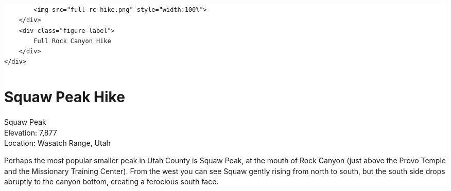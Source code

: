             <img src="full-rc-hike.png" style="width:100%">
        </div>
        <div class="figure-label">
            Full Rock Canyon Hike
        </div>
    </div>
</div>

# Squaw Peak Hike

<div class="pure-g">
    <div class="pure-u-1 pure-u-md-2-5">
        Squaw Peak
        <br>Ele­va­tion: 7,877
        <br>Loca­tion: Wasatch Range, Utah
    <p>
        Per­haps the most pop­u­lar smaller peak in Utah County is Squaw Peak, at the mouth of Rock Canyon (just above the Provo Tem­ple and the Mis­sion­ary Train­ing Cen­ter). From the west you can see Squaw gen­tly ris­ing from north to south, but the south side drops abruptly to the canyon bot­tom, cre­at­ing a fero­cious south face.
    </p>
    </div>
    <div class="pure-u-1 pure-u-md-3-5">
        <div class="figure-frame">